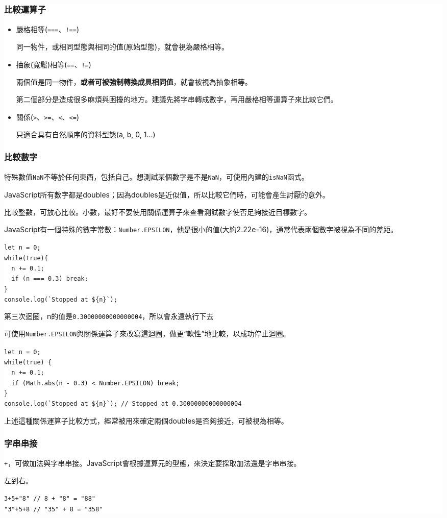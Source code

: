 ### 比較運算子

- 嚴格相等(`===`、`!==`)

    同一物件，或相同型態與相同的值(原始型態)，就會視為嚴格相等。

- 抽象(寬鬆)相等(`==`、`!=`)

    兩個值是同一物件，**或者可被強制轉換成具相同值**，就會被視為抽象相等。
    
    第二個部分是造成很多麻煩與困擾的地方。建議先將字串轉成數字，再用嚴格相等運算子來比較它們。

- 關係(`>`、`>=`、`<`、`<=`)

    只適合具有自然順序的資料型態(a, b, 0, 1...)
    
### 比較數字

特殊數值`NaN`不等於任何東西，包括自己。想測試某個數字是不是`NaN`，可使用內建的`isNaN`函式。

JavaScript所有數字都是doubles；因為doubles是近似值，所以比較它們時，可能會產生討厭的意外。

比較整數，可放心比較。小數，最好不要使用關係運算子來查看測試數字使否足夠接近目標數字。

JavaScript有一個特殊的數字常數：`Number.EPSILON`，他是很小的值(大約2.22e-16)，通常代表兩個數字被視為不同的差距。

```
let n = 0;
while(true){
  n += 0.1;
  if (n === 0.3) break;
}
console.log(`Stopped at ${n}`);
```

第三次迴圈，n的值是`0.30000000000000004`，所以會永遠執行下去

可使用`Number.EPSILON`與關係運算子來改寫這迴圈，做更“軟性”地比較，以成功停止迴圈。

```
let n = 0;
while(true) {
  n += 0.1;
  if (Math.abs(n - 0.3) < Number.EPSILON) break;
}
console.log(`Stopped at ${n}`); // Stopped at 0.30000000000000004
```

上述這種關係運算子比較方式，經常被用來確定兩個doubles是否夠接近，可被視為相等。

### 字串串接

`+`，可做加法與字串串接。JavaScript會根據運算元的型態，來決定要採取加法還是字串串接。

左到右。

```
3+5+"8" // 8 + "8" = "88"
"3"+5+8 // "35" + 8 = "358"
```
